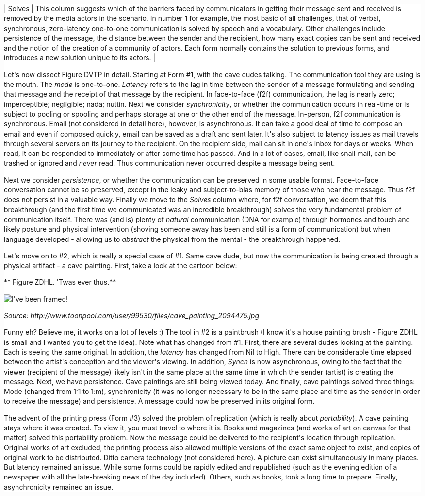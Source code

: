 | Solves | This column suggests which of the barriers faced by communicators in getting their message sent and received is removed by the media actors in the scenario. In number 1 for example, the most basic of all challenges, that of verbal, synchronous, zero-latency one-to-one communication is solved by speech and a vocabulary. Other challenges include persistence of the message, the distance between the sender and the recipient, how many exact copies can be sent and received and the notion of the creation of a community of actors. Each form normally contains the solution to previous forms, and introduces a new solution unique to its actors. |

Let's now dissect Figure DVTP in detail. Starting at Form #1, with the cave dudes talking. The communication tool they are using is the mouth. The *mode* is one-to-one. *Latency* refers to the lag in time between the sender of a message formulating and sending that message and the receipt of that message by the recipient. In face-to-face (f2f) communication, the lag is nearly zero; imperceptible; negligible; nada; nuttin. Next we consider *synchronicity*, or whether the communication occurs in real-time or is subject to pooling or spooling and perhaps storage at one or the other end of the message. In-person, f2f communication is synchronous. Email (not considered in detail here), however, is asynchronous. It can take a good deal of time to compose an email and even if composed quickly, email can be saved as a draft and sent later. It's also subject to latency issues as mail travels through several servers on its journey to the recipient. On the recipient side, mail can sit in one's inbox for days or weeks. When read, it can be responded to immediately or after some time has passed. And in a lot of cases, email, like snail mail, can be trashed or ignored and *never* read. Thus communication never occurred despite a message being sent. 

Next we consider *persistence*, or whether the communication can be preserved in some usable format. Face-to-face conversation cannot be so preserved, except in the leaky and subject-to-bias memory of those who hear the message. Thus f2f does not persist in a valuable way. Finally we move to the *Solves* column where, for f2f conversation, we deem that this breakthrough (and the first time we communicated was an incredible breakthrough) solves the very fundamental problem of communication itself. There was (and is) plenty of *natural* communication (DNA for example) through hormones and touch and likely posture and physical intervention (shoving someone away has been and still is a form of communication) but when language developed - allowing us to *abstract* the physical from the mental - the breakthrough happened. 

Let's move on to #2, which is really a special case of #1. Same cave dude, but now the communication is being created through a physical artifact - a cave painting. First, take a look at the cartoon below:

** Figure ZDHL. 'Twas ever thus.**

![I've been framed!](https://raw.githubusercontent.com/robertriordan/2400/master/Images/golden_age.jpg)

*Source: http://www.toonpool.com/user/99530/files/cave_painting_2094475.jpg*

Funny eh? Believe me, it works on a lot of levels :) The tool in #2 is a paintbrush (I know it's a house painting brush -  Figure ZDHL is small and I wanted you to get the idea). Note what has changed from #1. First, there are several dudes looking at the painting. Each is seeing the same original. In addition, the *latency* has changed from Nil to High. There can be considerable time elapsed between the artist's conception and the viewer's viewing. In addition, *Synch* is now asynchronous, owing to the fact that the viewer (recipient of the message) likely isn't in the same place at the same time in which the sender (artist) is creating the message. Next, we have persistence. Cave paintings are still being viewed today. And finally, cave paintings solved three things: Mode (changed from 1:1 to 1:m), synchronicity (it was no longer necessary to be in the same place and time as the sender in order to receive the message) and persistence. A message could now be preserved in its original form.

The advent of the printing press (Form #3) solved the problem of replication (which is really about *portability*). A cave painting stays where it was created. To view it, you must travel to where it is. Books and magazines (and works of art on canvas for that matter) solved this portability problem. Now the message could be delivered to the recipient's location through replication. Original works of art excluded, the printing process also allowed multiple versions of the exact same object to exist, and copies of original work to be distributed. Ditto camera technology (not considered here). A picture can exist simultaneously in many places. But latency remained an issue. While some forms could be rapidly edited and republished (such as the evening edition of a newspaper with all the late-breaking news of the day included). Others, such as books, took a long time to prepare. Finally, asynchronicity remained an issue.
